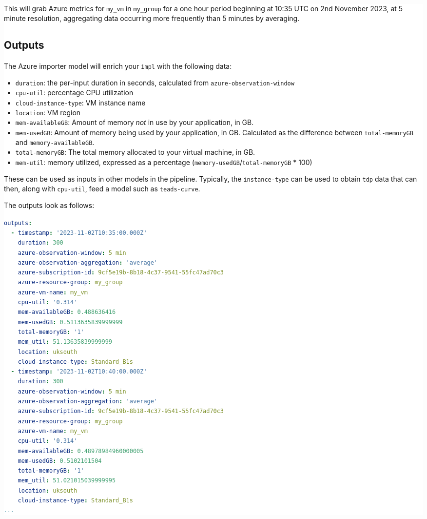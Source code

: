 This will grab Azure metrics for `my_vm` in `my_group` for a one hour period beginning at 10:35 UTC on 2nd November 2023, at 5 minute resolution, aggregating data occurring more frequently than 5 minutes by averaging.


## Outputs

The Azure importer model will enrich your `impl` with the following data:

- `duration`: the per-input duration in seconds, calculated from `azure-observation-window`
- `cpu-util`: percentage CPU utilization
- `cloud-instance-type`: VM instance name
- `location`: VM region
- `mem-availableGB`: Amount of memory *not* in use by your application, in GB.
- `mem-usedGB`: Amount of memory being used by your application, in GB. Calculated as the difference between `total-memoryGB` and `memory-availableGB`.
- `total-memoryGB`: The total memory allocated to your virtual machine, in GB.
- `mem-util`: memory utilized, expressed as a percentage (`memory-usedGB`/`total-memoryGB` * 100)

These can be used as inputs in other models in the pipeline. Typically, the `instance-type` can be used to obtain `tdp` data that can then, along with `cpu-util`, feed a model such as `teads-curve`.

The outputs look as follows:

```yaml
outputs:
  - timestamp: '2023-11-02T10:35:00.000Z'
    duration: 300
    azure-observation-window: 5 min
    azure-observation-aggregation: 'average'
    azure-subscription-id: 9cf5e19b-8b18-4c37-9541-55fc47ad70c3
    azure-resource-group: my_group
    azure-vm-name: my_vm
    cpu-util: '0.314'
    mem-availableGB: 0.488636416
    mem-usedGB: 0.5113635839999999
    total-memoryGB: '1'
    mem_util: 51.13635839999999
    location: uksouth
    cloud-instance-type: Standard_B1s
  - timestamp: '2023-11-02T10:40:00.000Z'
    duration: 300
    azure-observation-window: 5 min
    azure-observation-aggregation: 'average'
    azure-subscription-id: 9cf5e19b-8b18-4c37-9541-55fc47ad70c3
    azure-resource-group: my_group
    azure-vm-name: my_vm
    cpu-util: '0.314'
    mem-availableGB: 0.48978984960000005
    mem-usedGB: 0.5102101504
    total-memoryGB: '1'
    mem_util: 51.021015039999995
    location: uksouth
    cloud-instance-type: Standard_B1s
...
```
